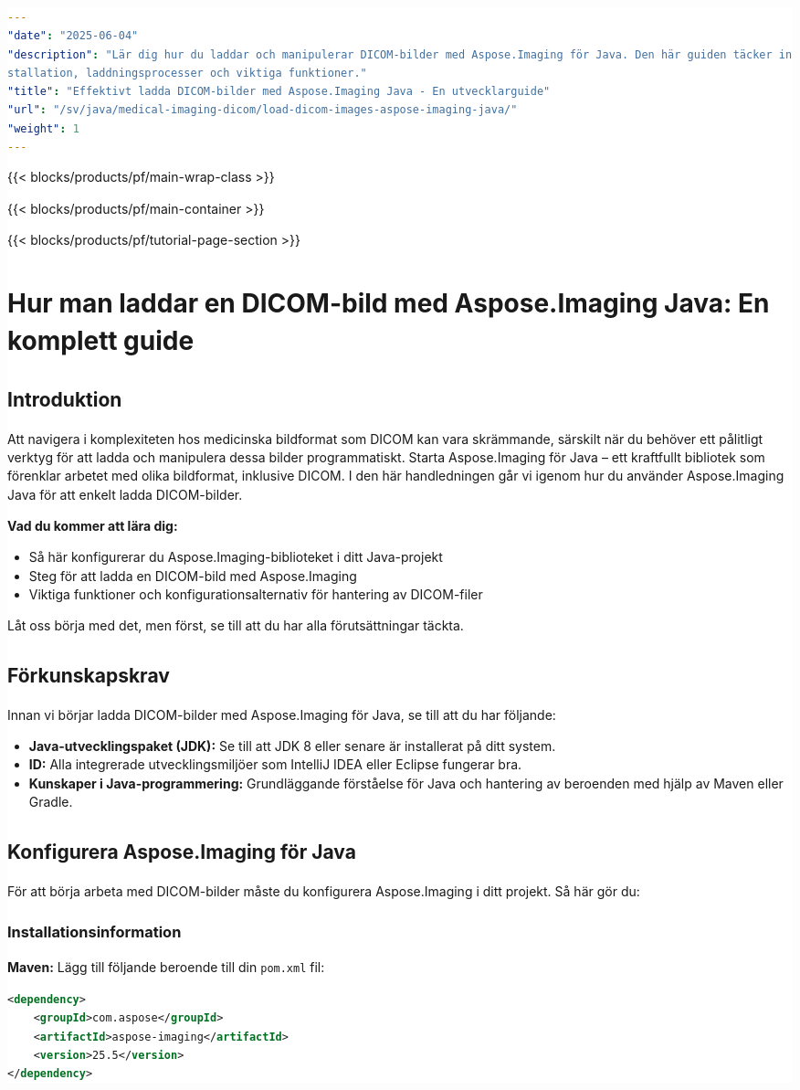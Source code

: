 ```yaml
---
"date": "2025-06-04"
"description": "Lär dig hur du laddar och manipulerar DICOM-bilder med Aspose.Imaging för Java. Den här guiden täcker installation, laddningsprocesser och viktiga funktioner."
"title": "Effektivt ladda DICOM-bilder med Aspose.Imaging Java - En utvecklarguide"
"url": "/sv/java/medical-imaging-dicom/load-dicom-images-aspose-imaging-java/"
"weight": 1
---
```


{{< blocks/products/pf/main-wrap-class >}}

{{< blocks/products/pf/main-container >}}

{{< blocks/products/pf/tutorial-page-section >}}
# Hur man laddar en DICOM-bild med Aspose.Imaging Java: En komplett guide

## Introduktion

Att navigera i komplexiteten hos medicinska bildformat som DICOM kan vara skrämmande, särskilt när du behöver ett pålitligt verktyg för att ladda och manipulera dessa bilder programmatiskt. Starta Aspose.Imaging för Java – ett kraftfullt bibliotek som förenklar arbetet med olika bildformat, inklusive DICOM. I den här handledningen går vi igenom hur du använder Aspose.Imaging Java för att enkelt ladda DICOM-bilder.

**Vad du kommer att lära dig:**
- Så här konfigurerar du Aspose.Imaging-biblioteket i ditt Java-projekt
- Steg för att ladda en DICOM-bild med Aspose.Imaging
- Viktiga funktioner och konfigurationsalternativ för hantering av DICOM-filer

Låt oss börja med det, men först, se till att du har alla förutsättningar täckta.

## Förkunskapskrav

Innan vi börjar ladda DICOM-bilder med Aspose.Imaging för Java, se till att du har följande:

- **Java-utvecklingspaket (JDK):** Se till att JDK 8 eller senare är installerat på ditt system.
- **ID:** Alla integrerade utvecklingsmiljöer som IntelliJ IDEA eller Eclipse fungerar bra.
- **Kunskaper i Java-programmering:** Grundläggande förståelse för Java och hantering av beroenden med hjälp av Maven eller Gradle.

## Konfigurera Aspose.Imaging för Java

För att börja arbeta med DICOM-bilder måste du konfigurera Aspose.Imaging i ditt projekt. Så här gör du:

### Installationsinformation

**Maven:**
Lägg till följande beroende till din `pom.xml` fil:
```xml
<dependency>
    <groupId>com.aspose</groupId>
    <artifactId>aspose-imaging</artifactId>
    <version>25.5</version>
</dependency>
```
